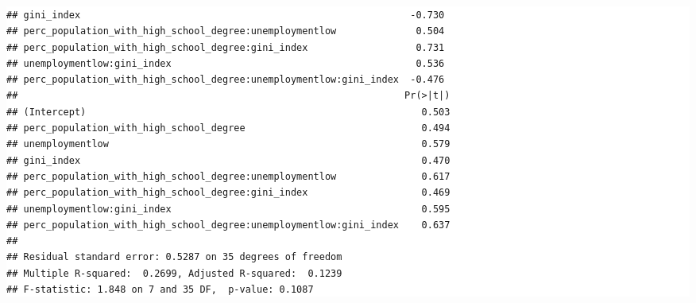     ## gini_index                                                          -0.730
    ## perc_population_with_high_school_degree:unemploymentlow              0.504
    ## perc_population_with_high_school_degree:gini_index                   0.731
    ## unemploymentlow:gini_index                                           0.536
    ## perc_population_with_high_school_degree:unemploymentlow:gini_index  -0.476
    ##                                                                    Pr(>|t|)
    ## (Intercept)                                                           0.503
    ## perc_population_with_high_school_degree                               0.494
    ## unemploymentlow                                                       0.579
    ## gini_index                                                            0.470
    ## perc_population_with_high_school_degree:unemploymentlow               0.617
    ## perc_population_with_high_school_degree:gini_index                    0.469
    ## unemploymentlow:gini_index                                            0.595
    ## perc_population_with_high_school_degree:unemploymentlow:gini_index    0.637
    ## 
    ## Residual standard error: 0.5287 on 35 degrees of freedom
    ## Multiple R-squared:  0.2699, Adjusted R-squared:  0.1239 
    ## F-statistic: 1.848 on 7 and 35 DF,  p-value: 0.1087

